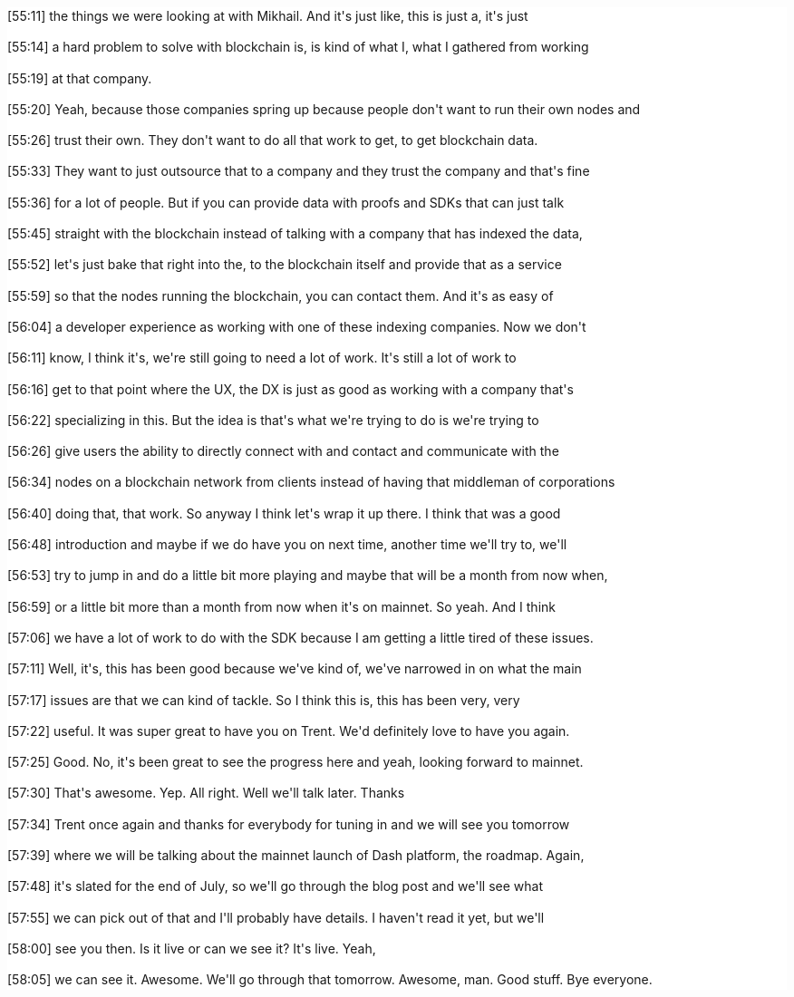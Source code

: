 [55:11] the things we were looking at with Mikhail. And it's just like, this is just a, it's just

[55:14] a hard problem to solve with blockchain is, is kind of what I, what I gathered from working

[55:19] at that company.

[55:20] Yeah, because those companies spring up because people don't want to run their own nodes and

[55:26] trust their own. They don't want to do all that work to get, to get blockchain data.

[55:33] They want to just outsource that to a company and they trust the company and that's fine

[55:36] for a lot of people. But if you can provide data with proofs and SDKs that can just talk

[55:45] straight with the blockchain instead of talking with a company that has indexed the data,

[55:52] let's just bake that right into the, to the blockchain itself and provide that as a service

[55:59] so that the nodes running the blockchain, you can contact them. And it's as easy of

[56:04] a developer experience as working with one of these indexing companies. Now we don't

[56:11] know, I think it's, we're still going to need a lot of work. It's still a lot of work to

[56:16] get to that point where the UX, the DX is just as good as working with a company that's

[56:22] specializing in this. But the idea is that's what we're trying to do is we're trying to

[56:26] give users the ability to directly connect with and contact and communicate with the

[56:34] nodes on a blockchain network from clients instead of having that middleman of corporations

[56:40] doing that, that work. So anyway I think let's wrap it up there. I think that was a good

[56:48] introduction and maybe if we do have you on next time, another time we'll try to, we'll

[56:53] try to jump in and do a little bit more playing and maybe that will be a month from now when,

[56:59] or a little bit more than a month from now when it's on mainnet. So yeah. And I think

[57:06] we have a lot of work to do with the SDK because I am getting a little tired of these issues.

[57:11] Well, it's, this has been good because we've kind of, we've narrowed in on what the main

[57:17] issues are that we can kind of tackle. So I think this is, this has been very, very

[57:22] useful. It was super great to have you on Trent. We'd definitely love to have you again.

[57:25] Good. No, it's been great to see the progress here and yeah, looking forward to mainnet.

[57:30] That's awesome. Yep. All right. Well we'll talk later. Thanks

[57:34] Trent once again and thanks for everybody for tuning in and we will see you tomorrow

[57:39] where we will be talking about the mainnet launch of Dash platform, the roadmap. Again,

[57:48] it's slated for the end of July, so we'll go through the blog post and we'll see what

[57:55] we can pick out of that and I'll probably have details. I haven't read it yet, but we'll

[58:00] see you then. Is it live or can we see it? It's live. Yeah,

[58:05] we can see it. Awesome. We'll go through that tomorrow. Awesome, man. Good stuff. Bye everyone.
